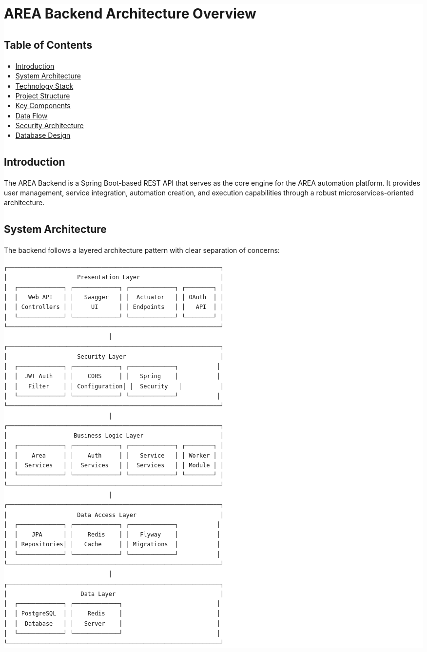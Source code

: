 # AREA Backend Architecture Overview

## Table of Contents
- [Introduction](#introduction)
- [System Architecture](#system-architecture)
- [Technology Stack](#technology-stack)
- [Project Structure](#project-structure)
- [Key Components](#key-components)
- [Data Flow](#data-flow)
- [Security Architecture](#security-architecture)
- [Database Design](#database-design)

## Introduction

The AREA Backend is a Spring Boot-based REST API that serves as the core engine for the AREA automation platform. It provides user management, service integration, automation creation, and execution capabilities through a robust microservices-oriented architecture.

## System Architecture

The backend follows a layered architecture pattern with clear separation of concerns:

```
┌─────────────────────────────────────────────────────────────┐
│                    Presentation Layer                       │
│  ┌─────────────┐ ┌─────────────┐ ┌─────────────┐ ┌────────┐ │
│  │   Web API   │ │   Swagger   │ │  Actuator   │ │ OAuth  │ │
│  │ Controllers │ │     UI      │ │ Endpoints   │ │   API  │ │
│  └─────────────┘ └─────────────┘ └─────────────┘ └────────┘ │
└─────────────────────────────────────────────────────────────┘
                              │
┌─────────────────────────────────────────────────────────────┐
│                    Security Layer                           │
│  ┌─────────────┐ ┌─────────────┐ ┌─────────────┐           │
│  │  JWT Auth   │ │    CORS     │ │   Spring    │           │
│  │   Filter    │ │ Configuration│ │  Security   │           │
│  └─────────────┘ └─────────────┘ └─────────────┘           │
└─────────────────────────────────────────────────────────────┘
                              │
┌─────────────────────────────────────────────────────────────┐
│                   Business Logic Layer                      │
│  ┌─────────────┐ ┌─────────────┐ ┌─────────────┐ ┌────────┐ │
│  │    Area     │ │    Auth     │ │   Service   │ │ Worker │ │
│  │  Services   │ │  Services   │ │  Services   │ │ Module │ │
│  └─────────────┘ └─────────────┘ └─────────────┘ └────────┘ │
└─────────────────────────────────────────────────────────────┘
                              │
┌─────────────────────────────────────────────────────────────┐
│                    Data Access Layer                        │
│  ┌─────────────┐ ┌─────────────┐ ┌─────────────┐           │
│  │    JPA      │ │    Redis    │ │   Flyway    │           │
│  │ Repositories│ │   Cache     │ │ Migrations  │           │
│  └─────────────┘ └─────────────┘ └─────────────┘           │
└─────────────────────────────────────────────────────────────┘
                              │
┌─────────────────────────────────────────────────────────────┐
│                     Data Layer                              │
│  ┌─────────────┐ ┌─────────────┐                           │
│  │ PostgreSQL  │ │    Redis    │                           │
│  │  Database   │ │   Server    │                           │
│  └─────────────┘ └─────────────┘                           │
└─────────────────────────────────────────────────────────────┘
```